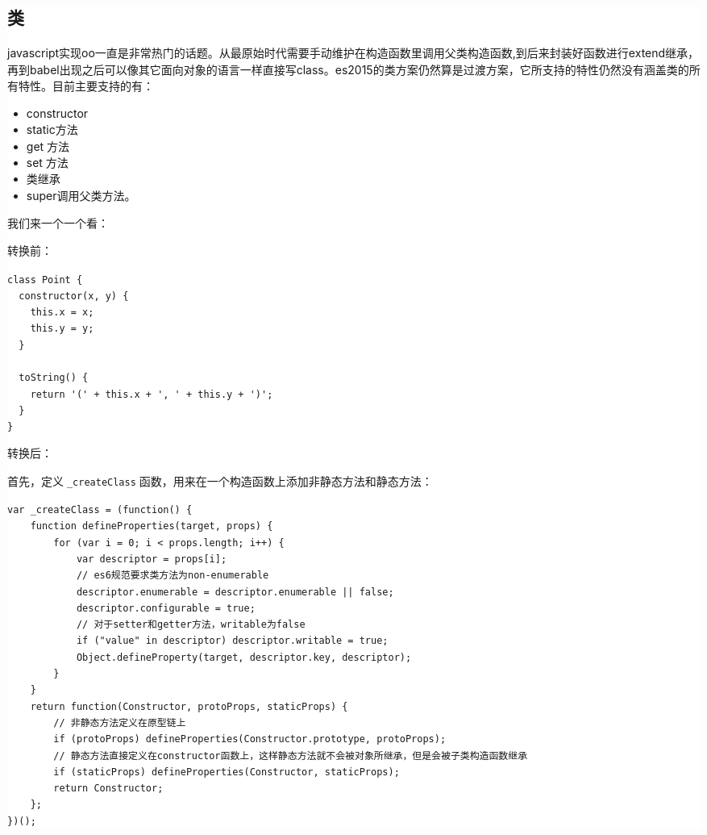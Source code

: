 ## 类

javascript实现oo一直是非常热门的话题。从最原始时代需要手动维护在构造函数里调用父类构造函数,到后来封装好函数进行extend继承，再到babel出现之后可以像其它面向对象的语言一样直接写class。es2015的类方案仍然算是过渡方案，它所支持的特性仍然没有涵盖类的所有特性。目前主要支持的有：

* constructor
* static方法
* get 方法
* set 方法
* 类继承
* super调用父类方法。

我们来一个一个看：

转换前：

```
class Point {
  constructor(x, y) {
    this.x = x;
    this.y = y;
  }

  toString() {
    return '(' + this.x + ', ' + this.y + ')';
  }
}
```

转换后：

首先，定义 `_createClass` 函数，用来在一个构造函数上添加非静态方法和静态方法：

```
var _createClass = (function() {
    function defineProperties(target, props) {
        for (var i = 0; i < props.length; i++) {
            var descriptor = props[i];
            // es6规范要求类方法为non-enumerable
            descriptor.enumerable = descriptor.enumerable || false;
            descriptor.configurable = true;
            // 对于setter和getter方法，writable为false
            if ("value" in descriptor) descriptor.writable = true;
            Object.defineProperty(target, descriptor.key, descriptor);
        }
    }
    return function(Constructor, protoProps, staticProps) {
        // 非静态方法定义在原型链上
        if (protoProps) defineProperties(Constructor.prototype, protoProps);
        // 静态方法直接定义在constructor函数上，这样静态方法就不会被对象所继承，但是会被子类构造函数继承
        if (staticProps) defineProperties(Constructor, staticProps);
        return Constructor;
    };
})();
```
